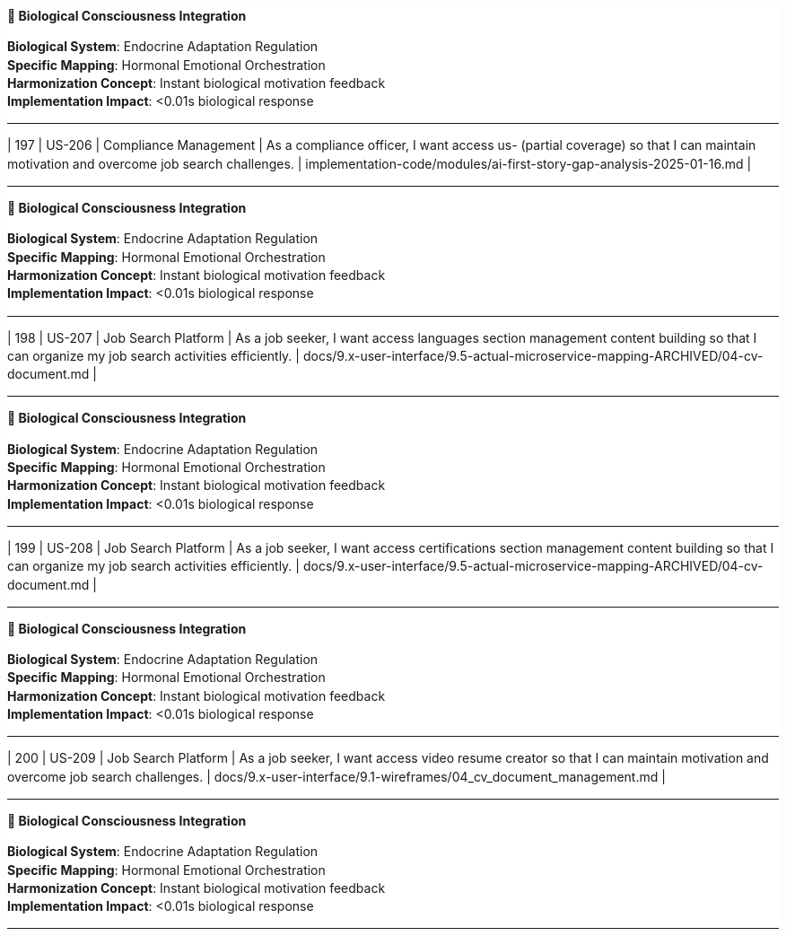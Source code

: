 **🧬 Biological Consciousness Integration**

**Biological System**: Endocrine Adaptation Regulation  
**Specific Mapping**: Hormonal Emotional Orchestration  
**Harmonization Concept**: Instant biological motivation feedback  
**Implementation Impact**: <0.01s biological response

---

| 197 | US-206 | Compliance Management | As a compliance officer, I want access us- (partial coverage) so that I can maintain motivation and overcome job search challenges. | implementation-code/modules/ai-first-story-gap-analysis-2025-01-16.md |

---

**🧬 Biological Consciousness Integration**

**Biological System**: Endocrine Adaptation Regulation  
**Specific Mapping**: Hormonal Emotional Orchestration  
**Harmonization Concept**: Instant biological motivation feedback  
**Implementation Impact**: <0.01s biological response

---

| 198 | US-207 | Job Search Platform | As a job seeker, I want access languages section management content building so that I can organize my job search activities efficiently. | docs/9.x-user-interface/9.5-actual-microservice-mapping-ARCHIVED/04-cv-document.md |

---

**🧬 Biological Consciousness Integration**

**Biological System**: Endocrine Adaptation Regulation  
**Specific Mapping**: Hormonal Emotional Orchestration  
**Harmonization Concept**: Instant biological motivation feedback  
**Implementation Impact**: <0.01s biological response

---

| 199 | US-208 | Job Search Platform | As a job seeker, I want access certifications section management content building so that I can organize my job search activities efficiently. | docs/9.x-user-interface/9.5-actual-microservice-mapping-ARCHIVED/04-cv-document.md |

---

**🧬 Biological Consciousness Integration**

**Biological System**: Endocrine Adaptation Regulation  
**Specific Mapping**: Hormonal Emotional Orchestration  
**Harmonization Concept**: Instant biological motivation feedback  
**Implementation Impact**: <0.01s biological response

---

| 200 | US-209 | Job Search Platform | As a job seeker, I want access video resume creator so that I can maintain motivation and overcome job search challenges. | docs/9.x-user-interface/9.1-wireframes/04_cv_document_management.md |

---

**🧬 Biological Consciousness Integration**

**Biological System**: Endocrine Adaptation Regulation  
**Specific Mapping**: Hormonal Emotional Orchestration  
**Harmonization Concept**: Instant biological motivation feedback  
**Implementation Impact**: <0.01s biological response

---